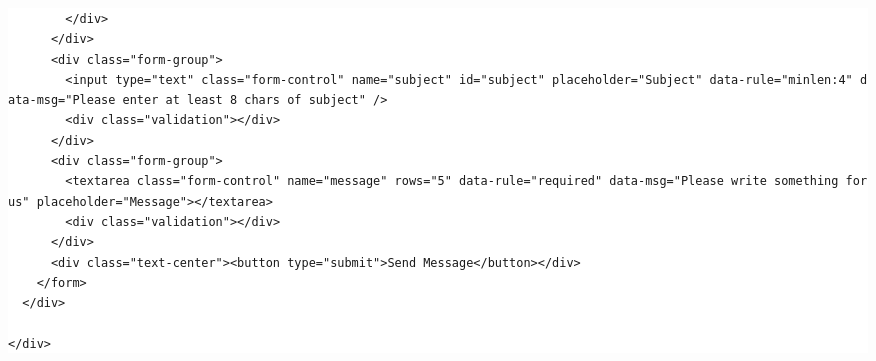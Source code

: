             </div>
          </div>
          <div class="form-group">
            <input type="text" class="form-control" name="subject" id="subject" placeholder="Subject" data-rule="minlen:4" data-msg="Please enter at least 8 chars of subject" />
            <div class="validation"></div>
          </div>
          <div class="form-group">
            <textarea class="form-control" name="message" rows="5" data-rule="required" data-msg="Please write something for us" placeholder="Message"></textarea>
            <div class="validation"></div>
          </div>
          <div class="text-center"><button type="submit">Send Message</button></div>
        </form>
      </div>

    </div>
  </section>

</main>
